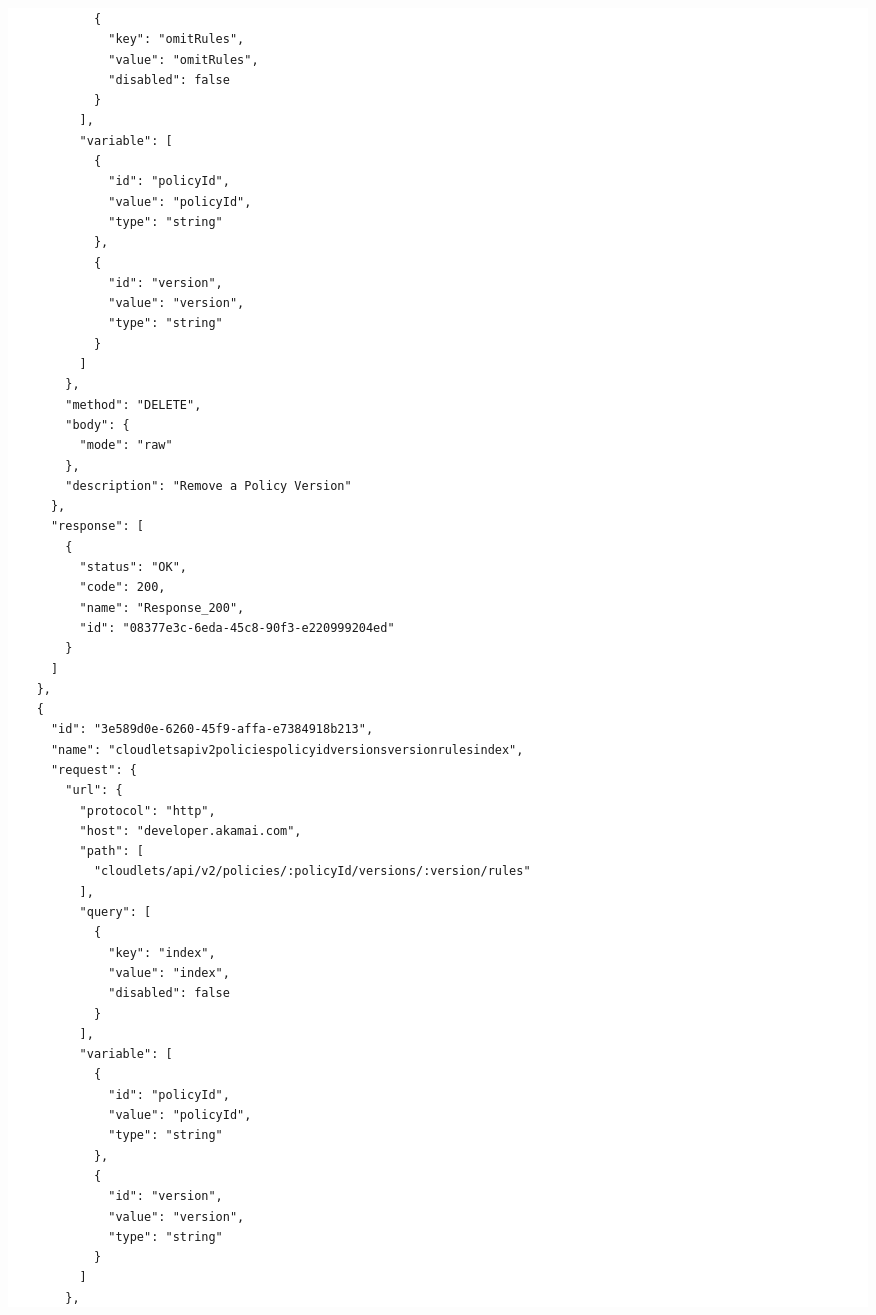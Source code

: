                {
                  "key": "omitRules",
                  "value": "omitRules",
                  "disabled": false
                }
              ],
              "variable": [
                {
                  "id": "policyId",
                  "value": "policyId",
                  "type": "string"
                },
                {
                  "id": "version",
                  "value": "version",
                  "type": "string"
                }
              ]
            },
            "method": "DELETE",
            "body": {
              "mode": "raw"
            },
            "description": "Remove a Policy Version"
          },
          "response": [
            {
              "status": "OK",
              "code": 200,
              "name": "Response_200",
              "id": "08377e3c-6eda-45c8-90f3-e220999204ed"
            }
          ]
        },
        {
          "id": "3e589d0e-6260-45f9-affa-e7384918b213",
          "name": "cloudletsapiv2policiespolicyidversionsversionrulesindex",
          "request": {
            "url": {
              "protocol": "http",
              "host": "developer.akamai.com",
              "path": [
                "cloudlets/api/v2/policies/:policyId/versions/:version/rules"
              ],
              "query": [
                {
                  "key": "index",
                  "value": "index",
                  "disabled": false
                }
              ],
              "variable": [
                {
                  "id": "policyId",
                  "value": "policyId",
                  "type": "string"
                },
                {
                  "id": "version",
                  "value": "version",
                  "type": "string"
                }
              ]
            },